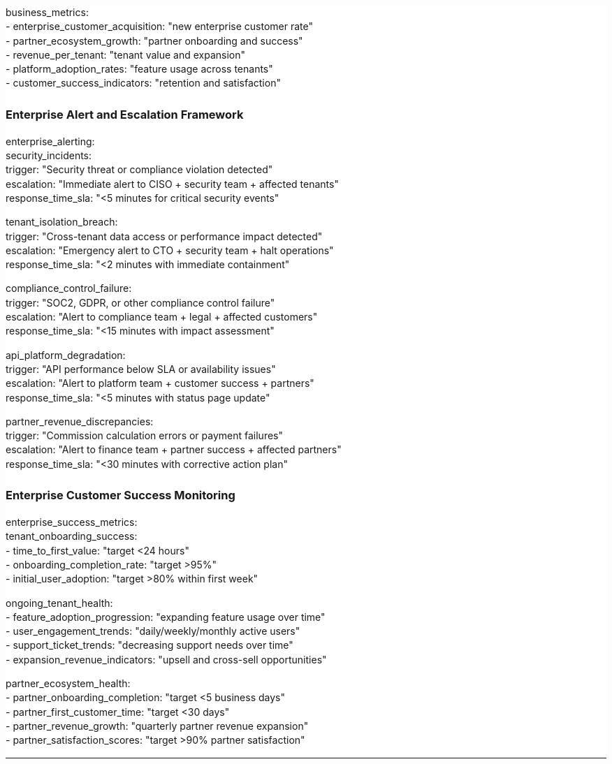   business\_metrics:  
    \- enterprise\_customer\_acquisition: "new enterprise customer rate"  
    \- partner\_ecosystem\_growth: "partner onboarding and success"  
    \- revenue\_per\_tenant: "tenant value and expansion"  
    \- platform\_adoption\_rates: "feature usage across tenants"  
    \- customer\_success\_indicators: "retention and satisfaction"

### **Enterprise Alert and Escalation Framework**

enterprise\_alerting:  
  security\_incidents:  
    trigger: "Security threat or compliance violation detected"  
    escalation: "Immediate alert to CISO \+ security team \+ affected tenants"  
    response\_time\_sla: "\<5 minutes for critical security events"  
      
  tenant\_isolation\_breach:  
    trigger: "Cross-tenant data access or performance impact detected"  
    escalation: "Emergency alert to CTO \+ security team \+ halt operations"  
    response\_time\_sla: "\<2 minutes with immediate containment"  
      
  compliance\_control\_failure:  
    trigger: "SOC2, GDPR, or other compliance control failure"  
    escalation: "Alert to compliance team \+ legal \+ affected customers"  
    response\_time\_sla: "\<15 minutes with impact assessment"  
      
  api\_platform\_degradation:  
    trigger: "API performance below SLA or availability issues"  
    escalation: "Alert to platform team \+ customer success \+ partners"  
    response\_time\_sla: "\<5 minutes with status page update"  
      
  partner\_revenue\_discrepancies:  
    trigger: "Commission calculation errors or payment failures"  
    escalation: "Alert to finance team \+ partner success \+ affected partners"  
    response\_time\_sla: "\<30 minutes with corrective action plan"

### **Enterprise Customer Success Monitoring**

enterprise\_success\_metrics:  
  tenant\_onboarding\_success:  
    \- time\_to\_first\_value: "target \<24 hours"  
    \- onboarding\_completion\_rate: "target \>95%"  
    \- initial\_user\_adoption: "target \>80% within first week"  
      
  ongoing\_tenant\_health:  
    \- feature\_adoption\_progression: "expanding feature usage over time"  
    \- user\_engagement\_trends: "daily/weekly/monthly active users"  
    \- support\_ticket\_trends: "decreasing support needs over time"  
    \- expansion\_revenue\_indicators: "upsell and cross-sell opportunities"  
      
  partner\_ecosystem\_health:  
    \- partner\_onboarding\_completion: "target \<5 business days"  
    \- partner\_first\_customer\_time: "target \<30 days"  
    \- partner\_revenue\_growth: "quarterly partner revenue expansion"  
    \- partner\_satisfaction\_scores: "target \>90% partner satisfaction"

---